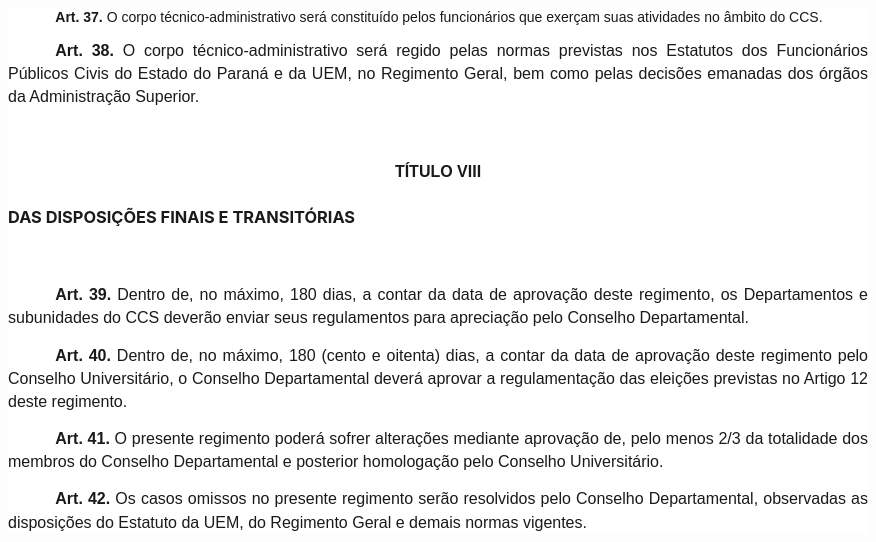 <p class=MsoBodyText style='text-indent:35.45pt;line-height:normal;mso-hyphenate:
auto'><b><span style='font-family:Arial'>Art. 37. </span></b><span
style='font-family:Arial'>O corpo técnico-administrativo será constituído pelos
funcionários que exerçam suas atividades no âmbito do CCS.<o:p></o:p></span></p>

<p class=MsoNormal style='text-align:justify;text-indent:35.45pt;mso-hyphenate:
auto'><b><span style='font-size:12.0pt;mso-bidi-font-size:10.0pt;font-family:
Arial'>Art. 38.</span></b><span style='font-size:12.0pt;mso-bidi-font-size:
10.0pt;font-family:Arial'> O corpo técnico-administrativo será regido pelas
normas previstas nos Estatutos dos Funcionários Públicos Civis do Estado do Paraná
e da UEM, no Regimento Geral, bem como pelas decisões emanadas dos órgãos da Administração
Superior.<o:p></o:p></span></p>

<p class=MsoNormal align=center style='text-align:center;mso-hyphenate:auto'><b
style='mso-bidi-font-weight:normal'><span style='font-size:12.0pt;mso-bidi-font-size:
10.0pt;font-family:Arial'><o:p>&nbsp;</o:p></span></b></p>

<p class=MsoNormal align=center style='text-align:center;mso-hyphenate:auto'><b
style='mso-bidi-font-weight:normal'><span style='font-size:12.0pt;mso-bidi-font-size:
10.0pt;font-family:Arial'>TÍTULO VIII<o:p></o:p></span></b></p>

<h3 style='page-break-after:auto;mso-list:none;mso-hyphenate:auto;tab-stops:
35.4pt'><span style='mso-bidi-font-weight:normal'>DAS DISPOSIÇÕES FINAIS E
TRANSITÓRIAS<o:p></o:p></span></h3>

<p class=MsoNormal style='text-align:justify;text-indent:35.45pt;mso-hyphenate:
auto'><b><span style='font-size:12.0pt;mso-bidi-font-size:10.0pt;font-family:
Arial'><o:p>&nbsp;</o:p></span></b></p>

<p class=MsoNormal style='text-align:justify;text-indent:35.45pt;mso-hyphenate:
auto'><b><span style='font-size:12.0pt;mso-bidi-font-size:10.0pt;font-family:
Arial'>Art. 39.</span></b><span style='font-size:12.0pt;mso-bidi-font-size:
10.0pt;font-family:Arial'> Dentro de, no máximo, 180 dias, a contar da data de
aprovação deste regimento, os Departamentos e subunidades do CCS deverão enviar
seus regulamentos para apreciação pelo Conselho Departamental.<o:p></o:p></span></p>

<p class=MsoNormal style='text-align:justify;text-indent:35.45pt;mso-hyphenate:
auto'><b><span style='font-size:12.0pt;mso-bidi-font-size:10.0pt;font-family:
Arial'>Art. 40.</span></b><span style='font-size:12.0pt;mso-bidi-font-size:
10.0pt;font-family:Arial'> Dentro de, no máximo, 180 (cento e oitenta) dias, a
contar da data de aprovação deste regimento pelo Conselho Universitário, o
Conselho Departamental deverá aprovar a regulamentação das eleições previstas
no Artigo 12 deste regimento.<o:p></o:p></span></p>

<p class=MsoNormal style='text-align:justify;text-indent:35.45pt;mso-hyphenate:
auto'><b><span style='font-size:12.0pt;mso-bidi-font-size:10.0pt;font-family:
Arial'>Art. 41. </span></b><span style='font-size:12.0pt;mso-bidi-font-size:
10.0pt;font-family:Arial'>O presente regimento poderá sofrer alterações
mediante aprovação de, pelo menos 2/3 da totalidade dos membros do Conselho
Departamental e posterior homologação pelo Conselho Universitário.<o:p></o:p></span></p>

<p class=MsoNormal style='text-align:justify;text-indent:35.45pt;mso-hyphenate:
auto'><b><span style='font-size:12.0pt;mso-bidi-font-size:10.0pt;font-family:
Arial'>Art. 42. </span></b><span style='font-size:12.0pt;mso-bidi-font-size:
10.0pt;font-family:Arial'>Os casos omissos no presente regimento serão
resolvidos pelo Conselho Departamental, observadas as disposições do Estatuto
da UEM, do Regimento Geral e demais normas vigentes.<o:p></o:p></span></p>
